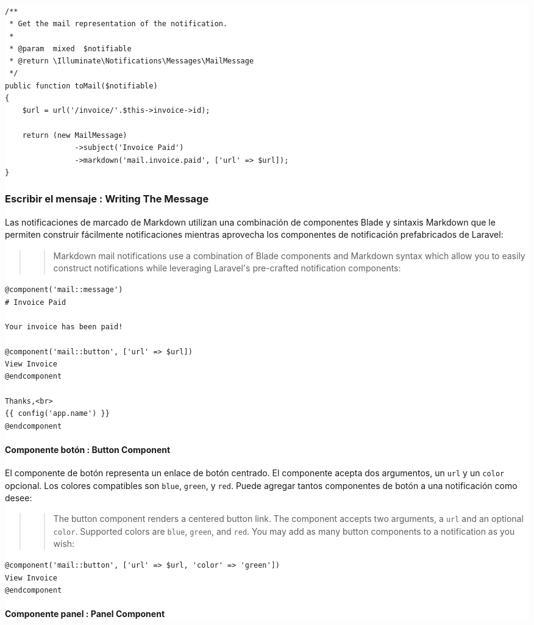     /**
     * Get the mail representation of the notification.
     *
     * @param  mixed  $notifiable
     * @return \Illuminate\Notifications\Messages\MailMessage
     */
    public function toMail($notifiable)
    {
        $url = url('/invoice/'.$this->invoice->id);

        return (new MailMessage)
                    ->subject('Invoice Paid')
                    ->markdown('mail.invoice.paid', ['url' => $url]);
    }

<a name="writing-the-message"></a>
### Escribir el mensaje : Writing The Message

Las notificaciones de marcado de Markdown utilizan una combinación de componentes Blade y sintaxis Markdown que le permiten construir fácilmente notificaciones mientras aprovecha los componentes de notificación prefabricados de Laravel:
> > Markdown mail notifications use a combination of Blade components and Markdown syntax which allow you to easily construct notifications while leveraging Laravel's pre-crafted notification components:

    @component('mail::message')
    # Invoice Paid

    Your invoice has been paid!

    @component('mail::button', ['url' => $url])
    View Invoice
    @endcomponent

    Thanks,<br>
    {{ config('app.name') }}
    @endcomponent

#### Componente botón : Button Component

El componente de botón representa un enlace de botón centrado. El componente acepta dos argumentos, un `url` y un `color` opcional. Los colores compatibles son `blue`, `green`, y `red`. Puede agregar tantos componentes de botón a una notificación como desee:
> > The button component renders a centered button link. The component accepts two arguments, a `url` and an optional `color`. Supported colors are `blue`, `green`, and `red`. You may add as many button components to a notification as you wish:

    @component('mail::button', ['url' => $url, 'color' => 'green'])
    View Invoice
    @endcomponent

#### Componente panel : Panel Component
